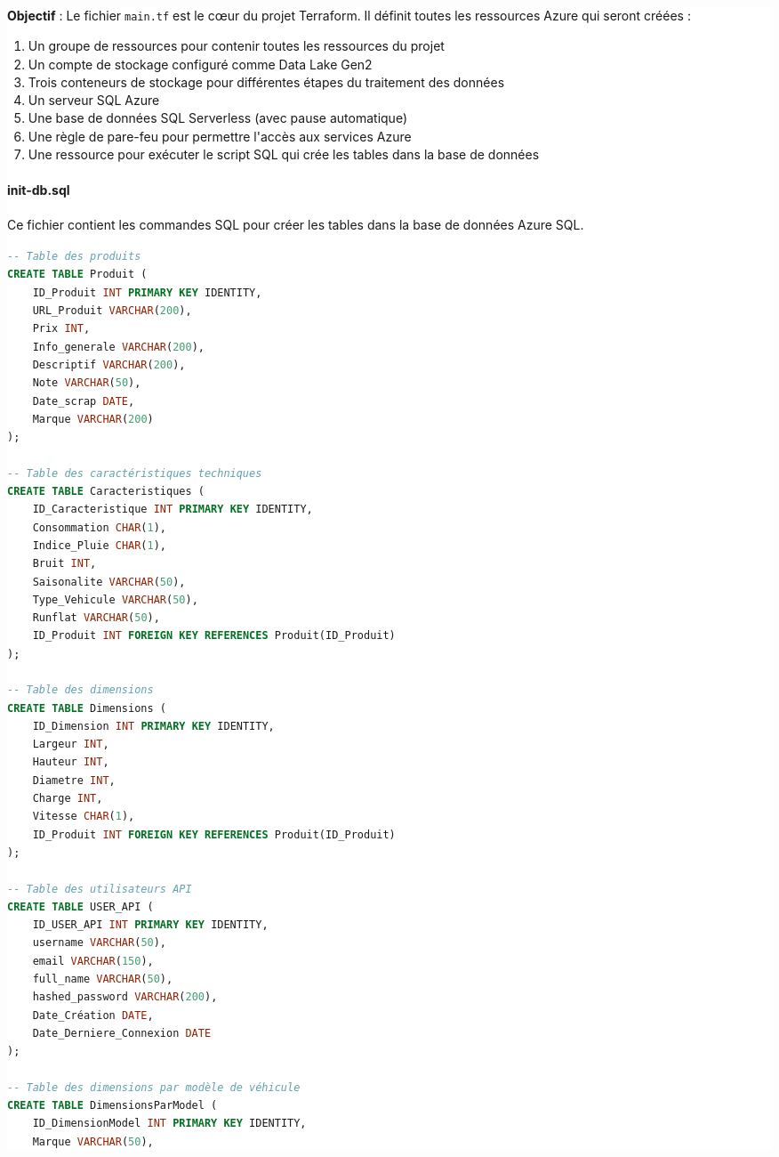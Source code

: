 **Objectif** : Le fichier `main.tf` est le cœur du projet Terraform. Il définit toutes les ressources Azure qui seront créées :
1. Un groupe de ressources pour contenir toutes les ressources du projet
2. Un compte de stockage configuré comme Data Lake Gen2
3. Trois conteneurs de stockage pour différentes étapes du traitement des données
4. Un serveur SQL Azure
5. Une base de données SQL Serverless (avec pause automatique)
6. Une règle de pare-feu pour permettre l'accès aux services Azure
7. Une ressource pour exécuter le script SQL qui crée les tables dans la base de données

#### init-db.sql
Ce fichier contient les commandes SQL pour créer les tables dans la base de données Azure SQL.

```sql
-- Table des produits
CREATE TABLE Produit (
    ID_Produit INT PRIMARY KEY IDENTITY,
    URL_Produit VARCHAR(200),
    Prix INT,
    Info_generale VARCHAR(200),
    Descriptif VARCHAR(200),
    Note VARCHAR(50),
    Date_scrap DATE,
    Marque VARCHAR(200)
);

-- Table des caractéristiques techniques
CREATE TABLE Caracteristiques (
    ID_Caracteristique INT PRIMARY KEY IDENTITY,
    Consommation CHAR(1),
    Indice_Pluie CHAR(1),
    Bruit INT,
    Saisonalite VARCHAR(50),
    Type_Vehicule VARCHAR(50),
    Runflat VARCHAR(50),
    ID_Produit INT FOREIGN KEY REFERENCES Produit(ID_Produit)
);

-- Table des dimensions
CREATE TABLE Dimensions (
    ID_Dimension INT PRIMARY KEY IDENTITY,
    Largeur INT,
    Hauteur INT,
    Diametre INT,
    Charge INT,
    Vitesse CHAR(1),
    ID_Produit INT FOREIGN KEY REFERENCES Produit(ID_Produit)
);

-- Table des utilisateurs API
CREATE TABLE USER_API (
    ID_USER_API INT PRIMARY KEY IDENTITY,
    username VARCHAR(50),
    email VARCHAR(150),
    full_name VARCHAR(50),
    hashed_password VARCHAR(200),
    Date_Création DATE,
    Date_Derniere_Connexion DATE
);

-- Table des dimensions par modèle de véhicule
CREATE TABLE DimensionsParModel (
    ID_DimensionModel INT PRIMARY KEY IDENTITY,
    Marque VARCHAR(50),
```